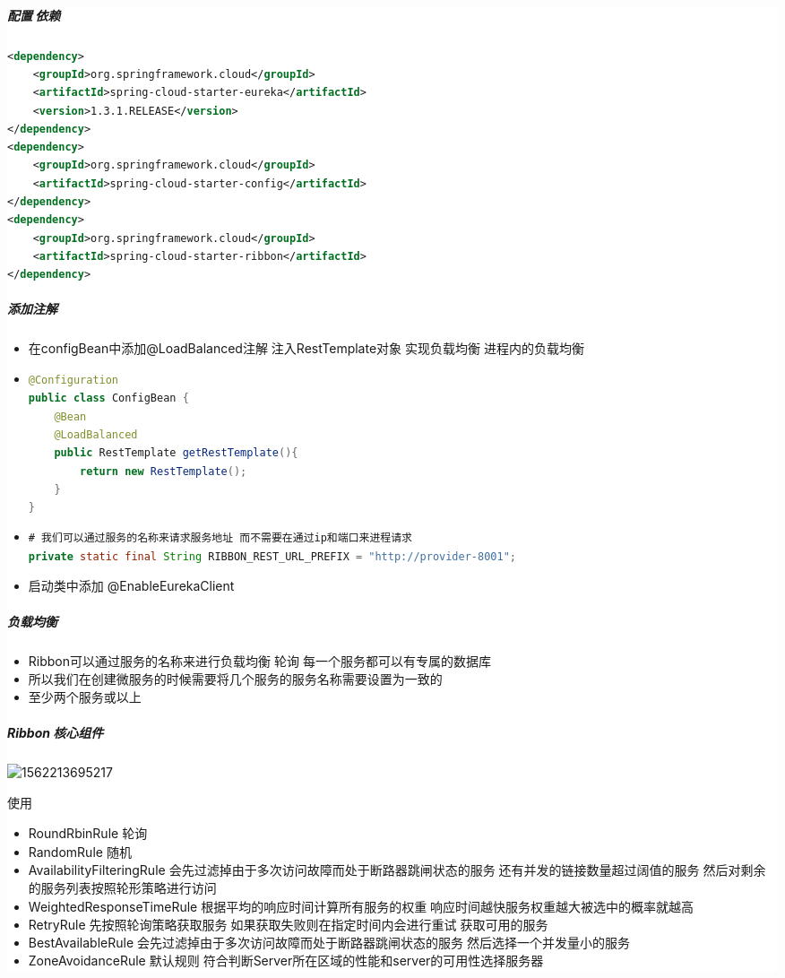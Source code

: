 ##### 配置 依赖

```xml
<dependency>
    <groupId>org.springframework.cloud</groupId>
    <artifactId>spring-cloud-starter-eureka</artifactId>
    <version>1.3.1.RELEASE</version>
</dependency>
<dependency>
    <groupId>org.springframework.cloud</groupId>
    <artifactId>spring-cloud-starter-config</artifactId>
</dependency>
<dependency>
    <groupId>org.springframework.cloud</groupId>
    <artifactId>spring-cloud-starter-ribbon</artifactId>
</dependency>
```

##### 添加注解

+ 在configBean中添加@LoadBalanced注解 注入RestTemplate对象 实现负载均衡 进程内的负载均衡

+ ```java
  @Configuration
  public class ConfigBean {
      @Bean
      @LoadBalanced
      public RestTemplate getRestTemplate(){
          return new RestTemplate();
      }
  }
  ```

+ ```java
  # 我们可以通过服务的名称来请求服务地址 而不需要在通过ip和端口来进程请求 
  private static final String RIBBON_REST_URL_PREFIX = "http://provider-8001";
  ```

+ 启动类中添加 @EnableEurekaClient

##### 负载均衡

+ Ribbon可以通过服务的名称来进行负载均衡 轮询 每一个服务都可以有专属的数据库
+ 所以我们在创建微服务的时候需要将几个服务的服务名称需要设置为一致的
+ 至少两个服务或以上

##### Ribbon 核心组件

![1562213695217](assets/1562213695217.png)

使用

+ RoundRbinRule   轮询
+ RandomRule   随机
+ AvailabilityFilteringRule  会先过滤掉由于多次访问故障而处于断路器跳闸状态的服务 还有并发的链接数量超过阔值的服务  然后对剩余的服务列表按照轮形策略进行访问
+ WeightedResponseTimeRule  根据平均的响应时间计算所有服务的权重 响应时间越快服务权重越大被选中的概率就越高
+ RetryRule  先按照轮询策略获取服务 如果获取失败则在指定时间内会进行重试 获取可用的服务
+ BestAvailableRule  会先过滤掉由于多次访问故障而处于断路器跳闸状态的服务 然后选择一个并发量小的服务
+ ZoneAvoidanceRule  默认规则  符合判断Server所在区域的性能和server的可用性选择服务器
